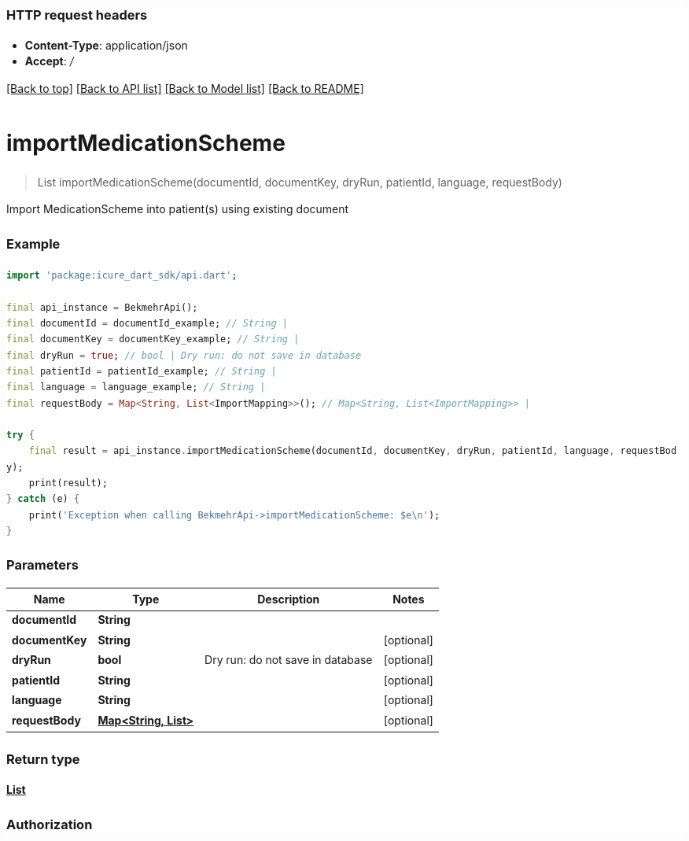 ### HTTP request headers

 - **Content-Type**: application/json
 - **Accept**: */*

[[Back to top]](#) [[Back to API list]](../README.md#documentation-for-api-endpoints) [[Back to Model list]](../README.md#documentation-for-models) [[Back to README]](../README.md)

# **importMedicationScheme**
> List<ImportResultDto> importMedicationScheme(documentId, documentKey, dryRun, patientId, language, requestBody)

Import MedicationScheme into patient(s) using existing document

### Example
```dart
import 'package:icure_dart_sdk/api.dart';

final api_instance = BekmehrApi();
final documentId = documentId_example; // String | 
final documentKey = documentKey_example; // String | 
final dryRun = true; // bool | Dry run: do not save in database
final patientId = patientId_example; // String | 
final language = language_example; // String | 
final requestBody = Map<String, List<ImportMapping>>(); // Map<String, List<ImportMapping>> | 

try {
    final result = api_instance.importMedicationScheme(documentId, documentKey, dryRun, patientId, language, requestBody);
    print(result);
} catch (e) {
    print('Exception when calling BekmehrApi->importMedicationScheme: $e\n');
}
```

### Parameters

Name | Type | Description  | Notes
------------- | ------------- | ------------- | -------------
 **documentId** | **String**|  | 
 **documentKey** | **String**|  | [optional] 
 **dryRun** | **bool**| Dry run: do not save in database | [optional] 
 **patientId** | **String**|  | [optional] 
 **language** | **String**|  | [optional] 
 **requestBody** | [**Map<String, List<ImportMapping>>**](List.md)|  | [optional] 

### Return type

[**List<ImportResultDto>**](ImportResultDto.md)

### Authorization
